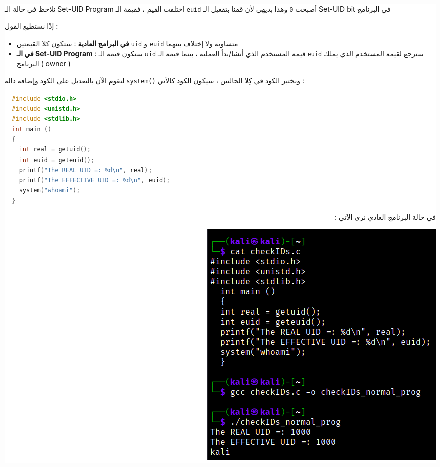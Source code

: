 نلاحظ في حالة الـ Set-UID Program اختلفت القيم ، فقيمة الـ `euid` أصبحت `0` وهذا بديهي لأن قمنا بتفعيل الـ Set-UID bit في البرنامج 

إذًا نستطيع القول : 
- **في البرامج العادية** : ستكون كلا القيمتين `uid` و `euid` متساوية ولا إختلاف بينهما 
- **في الـ Set-UID Program** : ستكون قيمة الـ `uid` قيمة المستخدم الذي أنشأ/بدأ العملية ، بينما قيمة الـ `euid` سترجع لقيمة المستخدم الذي يملك البرنامج ( owner )

لنقوم الآن بالتعديل على الكود وإضافة دالة `system()` ونختبر الكود في كِلا الحالتين ، سيكون الكود كالآتي : 
</div>

```c
  #include <stdio.h>
  #include <unistd.h>
  #include <stdlib.h>
  int main () 
  {
    int real = getuid();
    int euid = geteuid();
    printf("The REAL UID =: %d\n", real);
    printf("The EFFECTIVE UID =: %d\n", euid);
    system("whoami");
  }
```
<div dir="rtl" markdown="1"> 
في حالة البرنامج العادي نرى الآتي : 

![5](https://raw.githubusercontent.com/0xb1tByte/0xb1tbyte.github.io/master/assets/media/suid-2/5.png#center)

